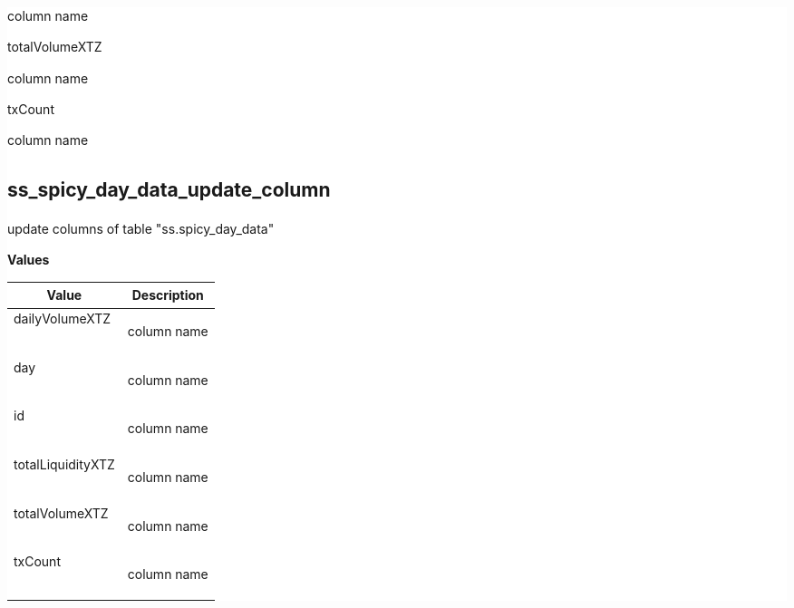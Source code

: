 <td>
<p>column name</p>
</td>
</tr>
<tr>
<td>totalVolumeXTZ</td>
<td>
<p>column name</p>
</td>
</tr>
<tr>
<td>txCount</td>
<td>
<p>column name</p>
</td>
</tr>
</tbody>
</table>

## ss_spicy_day_data_update_column

update columns of table "ss.spicy_day_data"

<p style={{ marginBottom: "0.4em" }}><strong>Values</strong></p>

<table>
<thead><tr><th>Value</th><th>Description</th></tr></thead>
<tbody>
<tr>
<td>dailyVolumeXTZ</td>
<td>
<p>column name</p>
</td>
</tr>
<tr>
<td>day</td>
<td>
<p>column name</p>
</td>
</tr>
<tr>
<td>id</td>
<td>
<p>column name</p>
</td>
</tr>
<tr>
<td>totalLiquidityXTZ</td>
<td>
<p>column name</p>
</td>
</tr>
<tr>
<td>totalVolumeXTZ</td>
<td>
<p>column name</p>
</td>
</tr>
<tr>
<td>txCount</td>
<td>
<p>column name</p>
</td>
</tr>